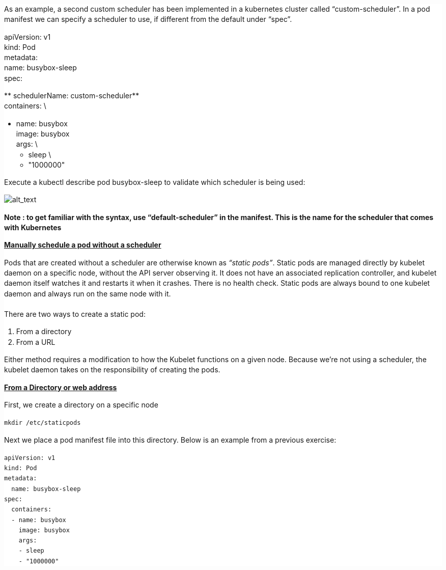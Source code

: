 As an example, a second custom scheduler has been implemented in a kubernetes cluster called “custom-scheduler”. In a pod manifest we can specify a scheduler to use, if different from the default under “spec”.

apiVersion: v1 \
kind: Pod \
metadata: \
  name: busybox-sleep \
spec:

**  schedulerName: custom-scheduler** \
  containers: \
  - name: busybox \
    image: busybox \
    args: \
    - sleep \
    - "1000000"

Execute a kubectl describe pod busybox-sleep to validate which scheduler is being used:

![alt_text](https://i.imgur.com/ZqtQUz9.png "image_tooltip")

**Note : to get familiar with the syntax, use “default-scheduler” in the manifest. This is the name for the scheduler that comes with Kubernetes**

**<span style="text-decoration:underline;">Manually schedule a pod without a scheduler</span>**

Pods that are created without a scheduler are otherwise known as _“static pods”_. Static pods are managed directly by kubelet daemon on a specific node, without the API server observing it. It does not have an associated replication controller, and kubelet daemon itself watches it and restarts it when it crashes. There is no health check. Static pods are always bound to one kubelet daemon and always run on the same node with it.<span style="text-decoration:underline;"> \
 \
</span>There are two ways to create a static pod:



1. From a directory
2. From a URL

Either method requires a modification to how the Kubelet functions on a given node. Because we’re not using a scheduler, the kubelet daemon takes on the responsibility of creating the pods.

**<span style="text-decoration:underline;">From a Directory or web address</span>**

First, we create a directory on a specific node


```
mkdir /etc/staticpods
```


Next we place a pod manifest file into this directory. Below is an example from a previous exercise:


```
apiVersion: v1
kind: Pod
metadata:
  name: busybox-sleep
spec:
  containers:
  - name: busybox
    image: busybox
    args:
    - sleep
    - "1000000"
```
